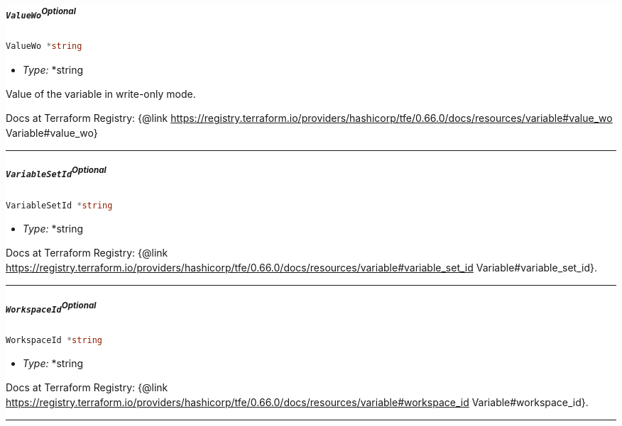 ##### `ValueWo`<sup>Optional</sup> <a name="ValueWo" id="@cdktf/provider-tfe.variable.VariableConfig.property.valueWo"></a>

```go
ValueWo *string
```

- *Type:* *string

Value of the variable in write-only mode.

Docs at Terraform Registry: {@link https://registry.terraform.io/providers/hashicorp/tfe/0.66.0/docs/resources/variable#value_wo Variable#value_wo}

---

##### `VariableSetId`<sup>Optional</sup> <a name="VariableSetId" id="@cdktf/provider-tfe.variable.VariableConfig.property.variableSetId"></a>

```go
VariableSetId *string
```

- *Type:* *string

Docs at Terraform Registry: {@link https://registry.terraform.io/providers/hashicorp/tfe/0.66.0/docs/resources/variable#variable_set_id Variable#variable_set_id}.

---

##### `WorkspaceId`<sup>Optional</sup> <a name="WorkspaceId" id="@cdktf/provider-tfe.variable.VariableConfig.property.workspaceId"></a>

```go
WorkspaceId *string
```

- *Type:* *string

Docs at Terraform Registry: {@link https://registry.terraform.io/providers/hashicorp/tfe/0.66.0/docs/resources/variable#workspace_id Variable#workspace_id}.

---



